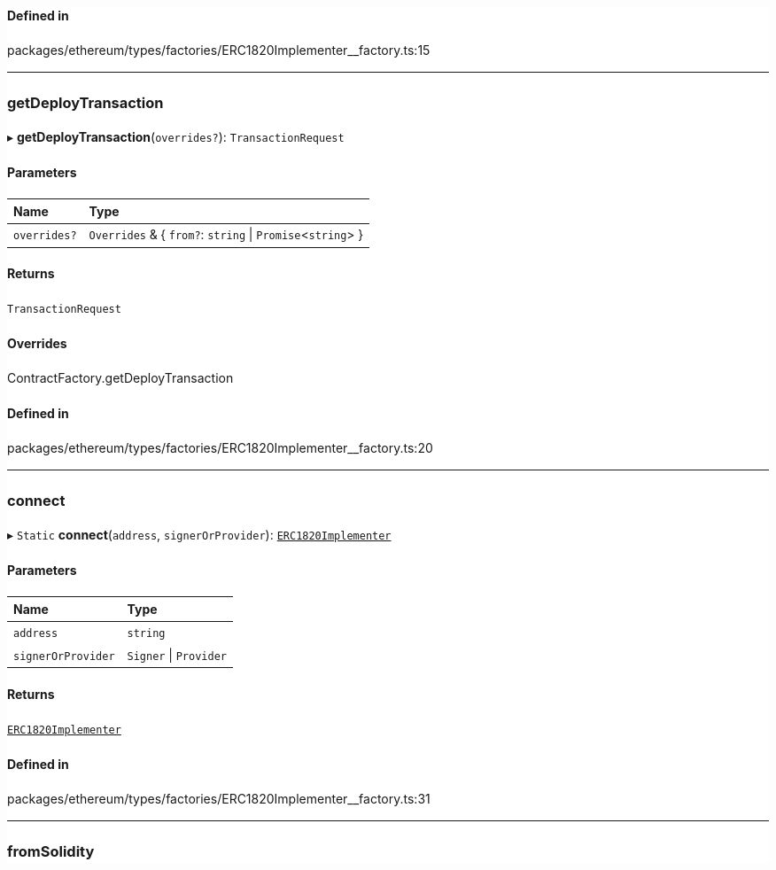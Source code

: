 #### Defined in

packages/ethereum/types/factories/ERC1820Implementer__factory.ts:15

___

### getDeployTransaction

▸ **getDeployTransaction**(`overrides?`): `TransactionRequest`

#### Parameters

| Name | Type |
| :------ | :------ |
| `overrides?` | `Overrides` & { `from?`: `string` \| `Promise`<`string`\>  } |

#### Returns

`TransactionRequest`

#### Overrides

ContractFactory.getDeployTransaction

#### Defined in

packages/ethereum/types/factories/ERC1820Implementer__factory.ts:20

___

### connect

▸ `Static` **connect**(`address`, `signerOrProvider`): [`ERC1820Implementer`](ERC1820Implementer.md)

#### Parameters

| Name | Type |
| :------ | :------ |
| `address` | `string` |
| `signerOrProvider` | `Signer` \| `Provider` |

#### Returns

[`ERC1820Implementer`](ERC1820Implementer.md)

#### Defined in

packages/ethereum/types/factories/ERC1820Implementer__factory.ts:31

___

### fromSolidity
